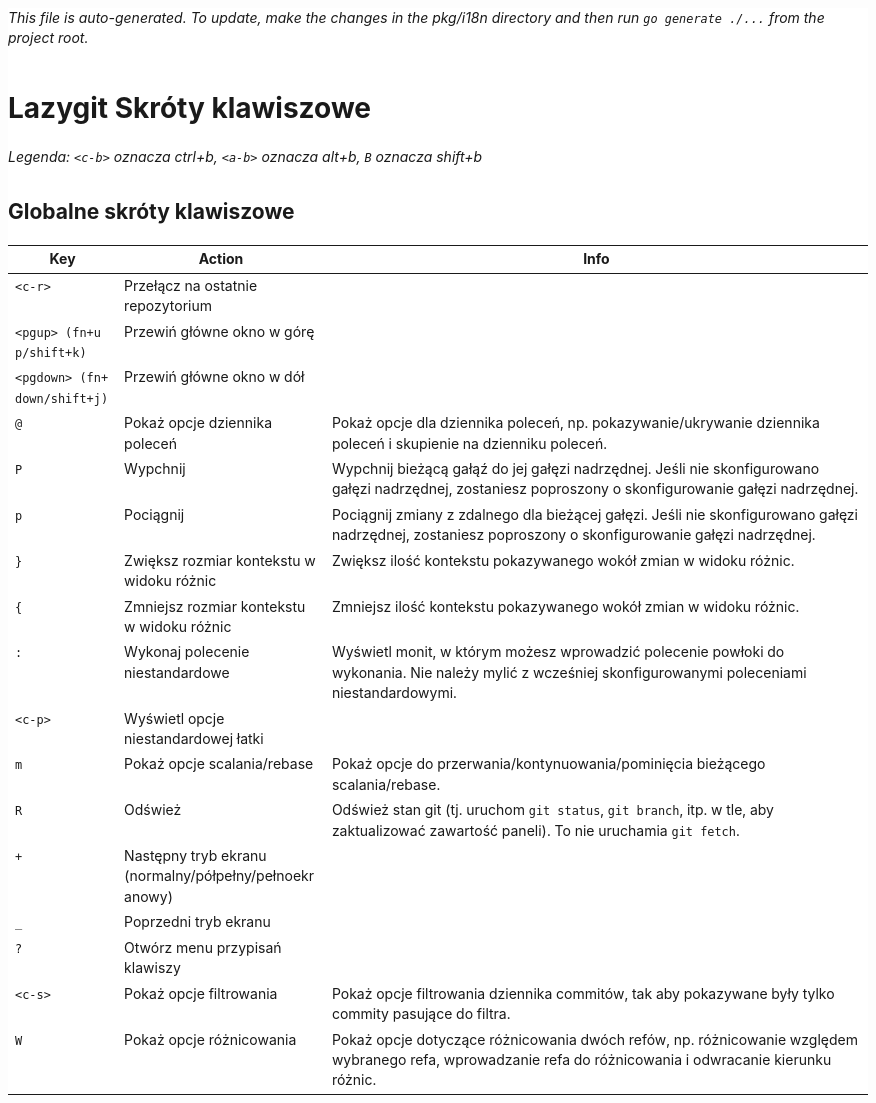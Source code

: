 _This file is auto-generated. To update, make the changes in the pkg/i18n directory and then run `go generate ./...` from the project root._

# Lazygit Skróty klawiszowe

_Legenda: `<c-b>` oznacza ctrl+b, `<a-b>` oznacza alt+b, `B` oznacza shift+b_

## Globalne skróty klawiszowe

| Key                              | Action                                                 | Info                                                                                                                                                                                                |
| -------------------------------- | ------------------------------------------------------ | --------------------------------------------------------------------------------------------------------------------------------------------------------------------------------------------------- |
| `` <c-r> ``                      | Przełącz na ostatnie repozytorium                      |                                                                                                                                                                                                     |
| `` <pgup> (fn+up/shift+k) ``     | Przewiń główne okno w górę                             |                                                                                                                                                                                                     |
| `` <pgdown> (fn+down/shift+j) `` | Przewiń główne okno w dół                              |                                                                                                                                                                                                     |
| `` @ ``                          | Pokaż opcje dziennika poleceń                          | Pokaż opcje dla dziennika poleceń, np. pokazywanie/ukrywanie dziennika poleceń i skupienie na dzienniku poleceń.                                                                                    |
| `` P ``                          | Wypchnij                                               | Wypchnij bieżącą gałąź do jej gałęzi nadrzędnej. Jeśli nie skonfigurowano gałęzi nadrzędnej, zostaniesz poproszony o skonfigurowanie gałęzi nadrzędnej.                                             |
| `` p ``                          | Pociągnij                                              | Pociągnij zmiany z zdalnego dla bieżącej gałęzi. Jeśli nie skonfigurowano gałęzi nadrzędnej, zostaniesz poproszony o skonfigurowanie gałęzi nadrzędnej.                                             |
| `` } ``                          | Zwiększ rozmiar kontekstu w widoku różnic              | Zwiększ ilość kontekstu pokazywanego wokół zmian w widoku różnic.                                                                                                                                   |
| `` { ``                          | Zmniejsz rozmiar kontekstu w widoku różnic             | Zmniejsz ilość kontekstu pokazywanego wokół zmian w widoku różnic.                                                                                                                                  |
| `` : ``                          | Wykonaj polecenie niestandardowe                       | Wyświetl monit, w którym możesz wprowadzić polecenie powłoki do wykonania. Nie należy mylić z wcześniej skonfigurowanymi poleceniami niestandardowymi.                                              |
| `` <c-p> ``                      | Wyświetl opcje niestandardowej łatki                   |                                                                                                                                                                                                     |
| `` m ``                          | Pokaż opcje scalania/rebase                            | Pokaż opcje do przerwania/kontynuowania/pominięcia bieżącego scalania/rebase.                                                                                                                       |
| `` R ``                          | Odśwież                                                | Odśwież stan git (tj. uruchom `git status`, `git branch`, itp. w tle, aby zaktualizować zawartość paneli). To nie uruchamia `git fetch`.                                                            |
| `` + ``                          | Następny tryb ekranu (normalny/półpełny/pełnoekranowy) |                                                                                                                                                                                                     |
| `` _ ``                          | Poprzedni tryb ekranu                                  |                                                                                                                                                                                                     |
| `` ? ``                          | Otwórz menu przypisań klawiszy                         |                                                                                                                                                                                                     |
| `` <c-s> ``                      | Pokaż opcje filtrowania                                | Pokaż opcje filtrowania dziennika commitów, tak aby pokazywane były tylko commity pasujące do filtra.                                                                                               |
| `` W ``                          | Pokaż opcje różnicowania                               | Pokaż opcje dotyczące różnicowania dwóch refów, np. różnicowanie względem wybranego refa, wprowadzanie refa do różnicowania i odwracanie kierunku różnic.                                           |